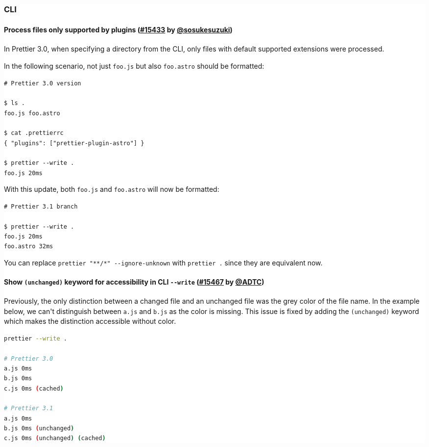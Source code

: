 ### CLI

#### Process files only supported by plugins ([#15433](https://github.com/prettier/prettier/pull/15433) by [@sosukesuzuki](https://github.com/sosukesuzuki))

In Prettier 3.0, when specifying a directory from the CLI, only files with default supported extensions were processed.

In the following scenario, not just `foo.js` but also `foo.astro` should be formatted:

```
# Prettier 3.0 version

$ ls .
foo.js foo.astro

$ cat .prettierrc
{ "plugins": ["prettier-plugin-astro"] }

$ prettier --write .
foo.js 20ms
```

With this update, both `foo.js` and `foo.astro` will now be formatted:

```
# Prettier 3.1 branch

$ prettier --write .
foo.js 20ms
foo.astro 32ms
```

You can replace `prettier "**/*" --ignore-unknown` with `prettier .` since they are equivalent now.

#### Show `(unchanged)` keyword for accessibility in CLI `--write` ([#15467](https://github.com/prettier/prettier/pull/15467) by [@ADTC](https://github.com/ADTC))

Previously, the only distinction between a changed file and an unchanged file was the grey color of the file name. In the example below, we can't distinguish between `a.js` and `b.js` as the color is missing. This issue is fixed by adding the `(unchanged)` keyword which makes the distinction accessible without color.


```sh
prettier --write .

# Prettier 3.0
a.js 0ms
b.js 0ms
c.js 0ms (cached)

# Prettier 3.1
a.js 0ms
b.js 0ms (unchanged)
c.js 0ms (unchanged) (cached)
```
